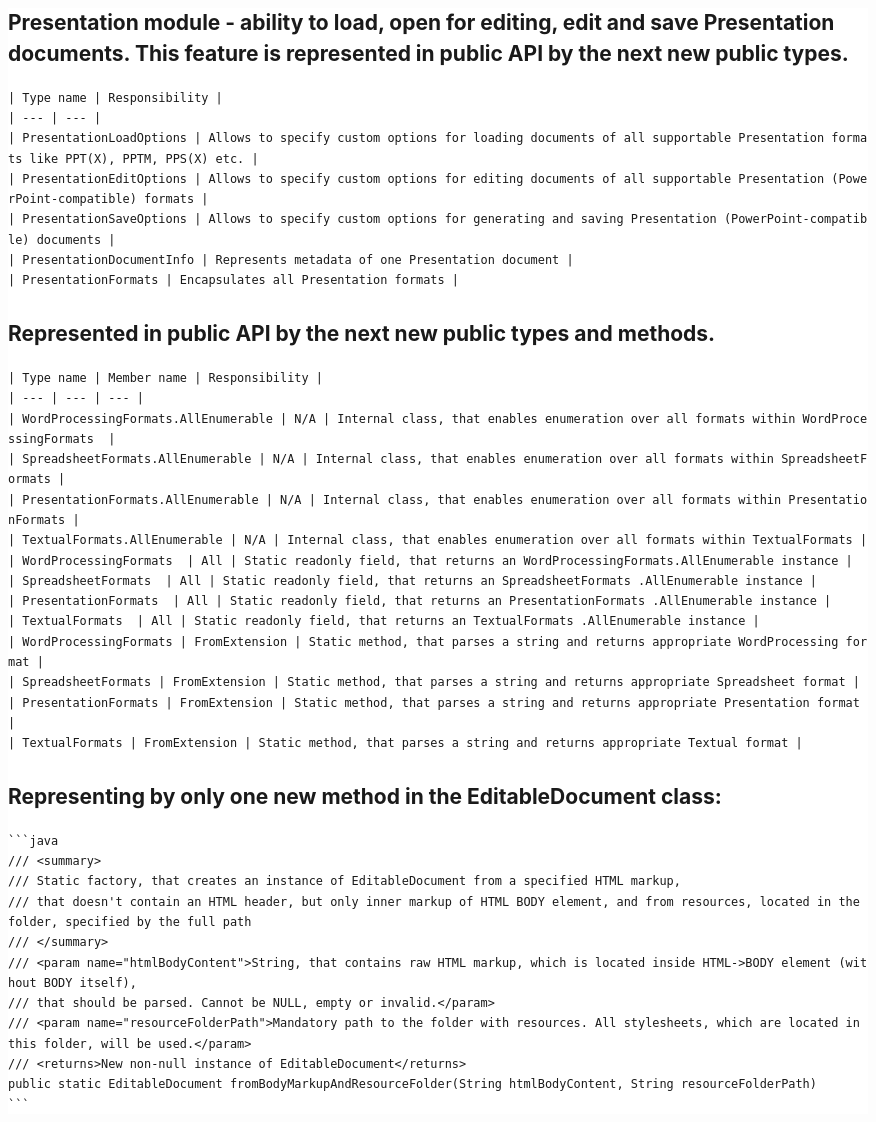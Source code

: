 ## Presentation module - ability to load, open for editing, edit and save Presentation documents. This feature is represented in public API by the next new public types.
    
    | Type name | Responsibility |
    | --- | --- |
    | PresentationLoadOptions | Allows to specify custom options for loading documents of all supportable Presentation formats like PPT(X), PPTM, PPS(X) etc. |
    | PresentationEditOptions | Allows to specify custom options for editing documents of all supportable Presentation (PowerPoint-compatible) formats |
    | PresentationSaveOptions | Allows to specify custom options for generating and saving Presentation (PowerPoint-compatible) documents |
    | PresentationDocumentInfo | Represents metadata of one Presentation document |
    | PresentationFormats | Encapsulates all Presentation formats |

## Represented in public API by the next new public types and methods.
    
    | Type name | Member name | Responsibility |
    | --- | --- | --- |
    | WordProcessingFormats.AllEnumerable | N/A | Internal class, that enables enumeration over all formats within WordProcessingFormats  |
    | SpreadsheetFormats.AllEnumerable | N/A | Internal class, that enables enumeration over all formats within SpreadsheetFormats |
    | PresentationFormats.AllEnumerable | N/A | Internal class, that enables enumeration over all formats within PresentationFormats |
    | TextualFormats.AllEnumerable | N/A | Internal class, that enables enumeration over all formats within TextualFormats |
    | WordProcessingFormats  | All | Static readonly field, that returns an WordProcessingFormats.AllEnumerable instance |
    | SpreadsheetFormats  | All | Static readonly field, that returns an SpreadsheetFormats .AllEnumerable instance |
    | PresentationFormats  | All | Static readonly field, that returns an PresentationFormats .AllEnumerable instance |
    | TextualFormats  | All | Static readonly field, that returns an TextualFormats .AllEnumerable instance |
    | WordProcessingFormats | FromExtension | Static method, that parses a string and returns appropriate WordProcessing format |
    | SpreadsheetFormats | FromExtension | Static method, that parses a string and returns appropriate Spreadsheet format |
    | PresentationFormats | FromExtension | Static method, that parses a string and returns appropriate Presentation format |
    | TextualFormats | FromExtension | Static method, that parses a string and returns appropriate Textual format |
    
      
## Representing by only one new method in the EditableDocument class:
    
    ```java
    /// <summary>
    /// Static factory, that creates an instance of EditableDocument from a specified HTML markup,
    /// that doesn't contain an HTML header, but only inner markup of HTML BODY element, and from resources, located in the folder, specified by the full path
    /// </summary>
    /// <param name="htmlBodyContent">String, that contains raw HTML markup, which is located inside HTML->BODY element (without BODY itself),
    /// that should be parsed. Cannot be NULL, empty or invalid.</param>
    /// <param name="resourceFolderPath">Mandatory path to the folder with resources. All stylesheets, which are located in this folder, will be used.</param>
    /// <returns>New non-null instance of EditableDocument</returns>
    public static EditableDocument fromBodyMarkupAndResourceFolder(String htmlBodyContent, String resourceFolderPath)
    ```
    